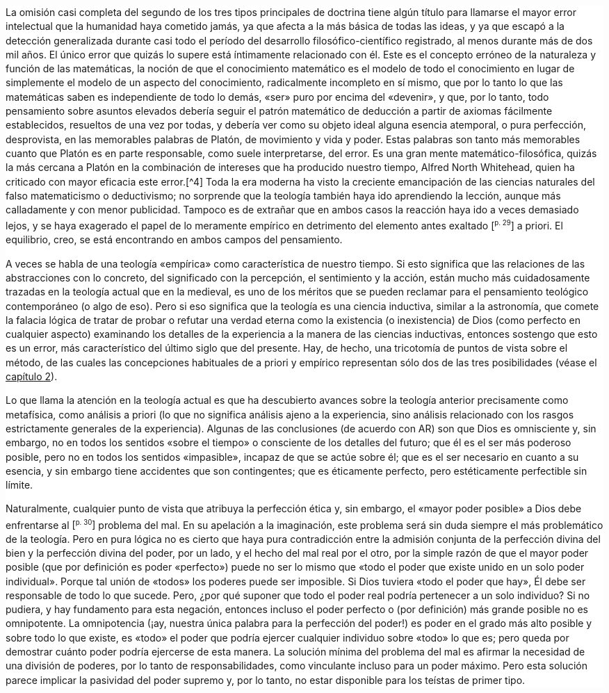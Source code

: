 La omisión casi completa del segundo de los tres tipos principales de doctrina tiene algún título para llamarse el mayor error intelectual que la humanidad haya cometido jamás, ya que afecta a la más básica de todas las ideas, y ya que escapó a la detección generalizada durante casi todo el período del desarrollo filosófico-científico registrado, al menos durante más de dos mil años. El único error que quizás lo supere está íntimamente relacionado con él. Este es el concepto erróneo de la naturaleza y función de las matemáticas, la noción de que el conocimiento matemático es el modelo de todo el conocimiento en lugar de simplemente el modelo de un aspecto del conocimiento, radicalmente incompleto en sí mismo, que por lo tanto lo que las matemáticas saben es independiente de todo lo demás, «ser» puro por encima del «devenir», y que, por lo tanto, todo pensamiento sobre asuntos elevados debería seguir el patrón matemático de deducción a partir de axiomas fácilmente establecidos, resueltos de una vez por todas, y debería ver como su objeto ideal alguna esencia atemporal, o pura perfección, desprovista, en las memorables palabras de Platón, de movimiento y vida y poder. Estas palabras son tanto más memorables cuanto que Platón es en parte responsable, como suele interpretarse, del error. Es una gran mente matemático-filosófica, quizás la más cercana a Platón en la combinación de intereses que ha producido nuestro tiempo, Alfred North Whitehead, quien ha criticado con mayor eficacia este error.[^4] Toda la era moderna ha visto la creciente emancipación de las ciencias naturales del falso matematicismo o deductivismo; no sorprende que la teología también haya ido aprendiendo la lección, aunque más calladamente y con menor publicidad. Tampoco es de extrañar que en ambos casos la reacción haya ido a veces demasiado lejos, y se haya exagerado el papel de lo meramente empírico en detrimento del elemento antes exaltado <span id="p29">[<sup><small>p. 29</small></sup>]</span> a priori. El equilibrio, creo, se está encontrando en ambos campos del pensamiento.

A veces se habla de una teología «empírica» como característica de nuestro tiempo. Si esto significa que las relaciones de las abstracciones con lo concreto, del significado con la percepción, el sentimiento y la acción, están mucho más cuidadosamente trazadas en la teología actual que en la medieval, es uno de los méritos que se pueden reclamar para el pensamiento teológico contemporáneo (o algo de eso). Pero si eso significa que la teología es una ciencia inductiva, similar a la astronomía, que comete la falacia lógica de tratar de probar o refutar una verdad eterna como la existencia (o inexistencia) de Dios (como perfecto en cualquier aspecto) examinando los detalles de la experiencia a la manera de las ciencias inductivas, entonces sostengo que esto es un error, más característico del último siglo que del presente. Hay, de hecho, una tricotomía de puntos de vista sobre el método, de las cuales las concepciones habituales de a priori y empírico representan sólo dos de las tres posibilidades (véase el [capítulo 2](/en/book/Charles_Hartshorne/Mans_Vision_of_God/2)).

Lo que llama la atención en la teología actual es que ha descubierto avances sobre la teología anterior precisamente como metafísica, como análisis a priori (lo que no significa análisis ajeno a la experiencia, sino análisis relacionado con los rasgos estrictamente generales de la experiencia). Algunas de las conclusiones (de acuerdo con AR) son que Dios es omnisciente y, sin embargo, no en todos los sentidos «sobre el tiempo» o consciente de los detalles del futuro; que él es el ser más poderoso posible, pero no en todos los sentidos «impasible», incapaz de que se actúe sobre él; que es el ser necesario en cuanto a su esencia, y sin embargo tiene accidentes que son contingentes; que es éticamente perfecto, pero estéticamente perfectible sin límite.

Naturalmente, cualquier punto de vista que atribuya la perfección ética y, sin embargo, el «mayor poder posible» a Dios debe enfrentarse al <span id="p30">[<sup><small>p. 30</small></sup>]</span> problema del mal. En su apelación a la imaginación, este problema será sin duda siempre el más problemático de la teología. Pero en pura lógica no es cierto que haya pura contradicción entre la admisión conjunta de la perfección divina del bien y la perfección divina del poder, por un lado, y el hecho del mal real por el otro, por la simple razón de que el mayor poder posible (que por definición es poder «perfecto») puede no ser lo mismo que «todo el poder que existe unido en un solo poder individual». Porque tal unión de «todos» los poderes puede ser imposible. Si Dios tuviera «todo el poder que hay», Él debe ser responsable de todo lo que sucede. Pero, ¿por qué suponer que todo el poder real podría pertenecer a un solo individuo? Si no pudiera, y hay fundamento para esta negación, entonces incluso el poder perfecto o (por definición) más grande posible no es omnipotente. La omnipotencia (¡ay, nuestra única palabra para la perfección del poder!) es poder en el grado más alto posible y sobre todo lo que existe, es «todo» el poder que podría ejercer cualquier individuo sobre «todo» lo que es; pero queda por demostrar cuánto poder podría ejercerse de esta manera. La solución mínima del problema del mal es afirmar la necesidad de una división de poderes, por lo tanto de responsabilidades, como vinculante incluso para un poder máximo. Pero esta solución parece implicar la pasividad del poder supremo y, por lo tanto, no estar disponible para los teístas de primer tipo.
